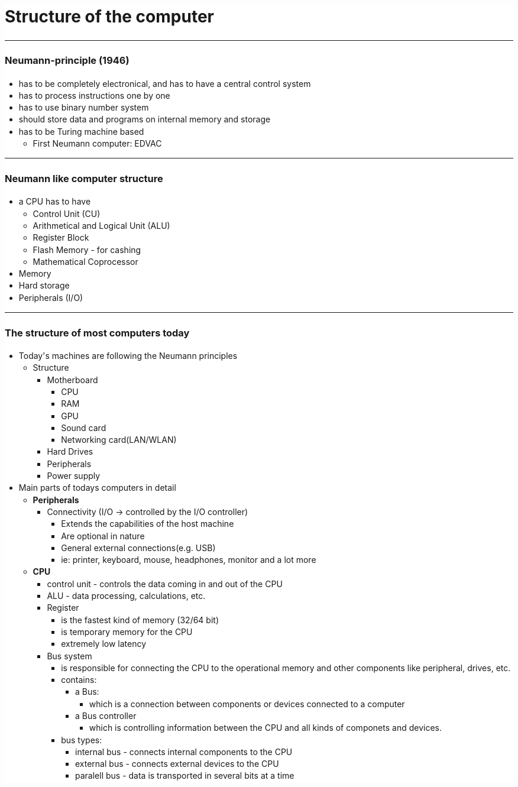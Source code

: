 # Structure of the computer
---
### Neumann-principle (1946)
- has to be completely electronical, and has to have a central control system 
- has to process instructions one by one
- has to use binary number system 
- should store data and programs on internal memory and storage
- has to be Turing machine based
	- First Neumann computer: EDVAC
---
### Neumann like computer structure
- a CPU has to have 
	- Control Unit (CU)
	- Arithmetical and Logical Unit (ALU)
	- Register Block
	- Flash Memory - for cashing
	- Mathematical Coprocessor
- Memory
- Hard storage
- Peripherals (I/O)
---
### The structure of most computers today
- Today's machines are following the Neumann principles
	- Structure
		- Motherboard
			- CPU
			- RAM
			- GPU
			- Sound card
			- Networking card(LAN/WLAN)
		- Hard Drives
		- Peripherals
		- Power supply
- Main parts of todays computers in detail
	- **Peripherals**
		- Connectivity (I/O -> controlled by the I/O controller)
			- Extends the capabilities of the host machine 
			- Are optional in nature
			- General external connections(e.g. USB)
			- ie: printer, keyboard, mouse, headphones, monitor and a lot more
	- **CPU**
		- control unit - controls the data coming in and out of the CPU
		- ALU - data processing, calculations, etc.
		- Register 
			- is the fastest kind of memory (32/64 bit)
			- is temporary memory for the CPU
			- extremely low latency 
		- Bus system 
			- is responsible for connecting the CPU to the operational memory and other components like peripheral, drives, etc.
			-  contains:
				-  a Bus: 
					- which is a connection between components or devices connected to a computer
				- a Bus controller
					- which is controlling information between the CPU and all kinds of componets and devices.
			- bus types:
				- internal bus - connects internal components to the CPU
				- external bus - connects external devices to the CPU
				- paralell bus -  data is transported in several bits at a time